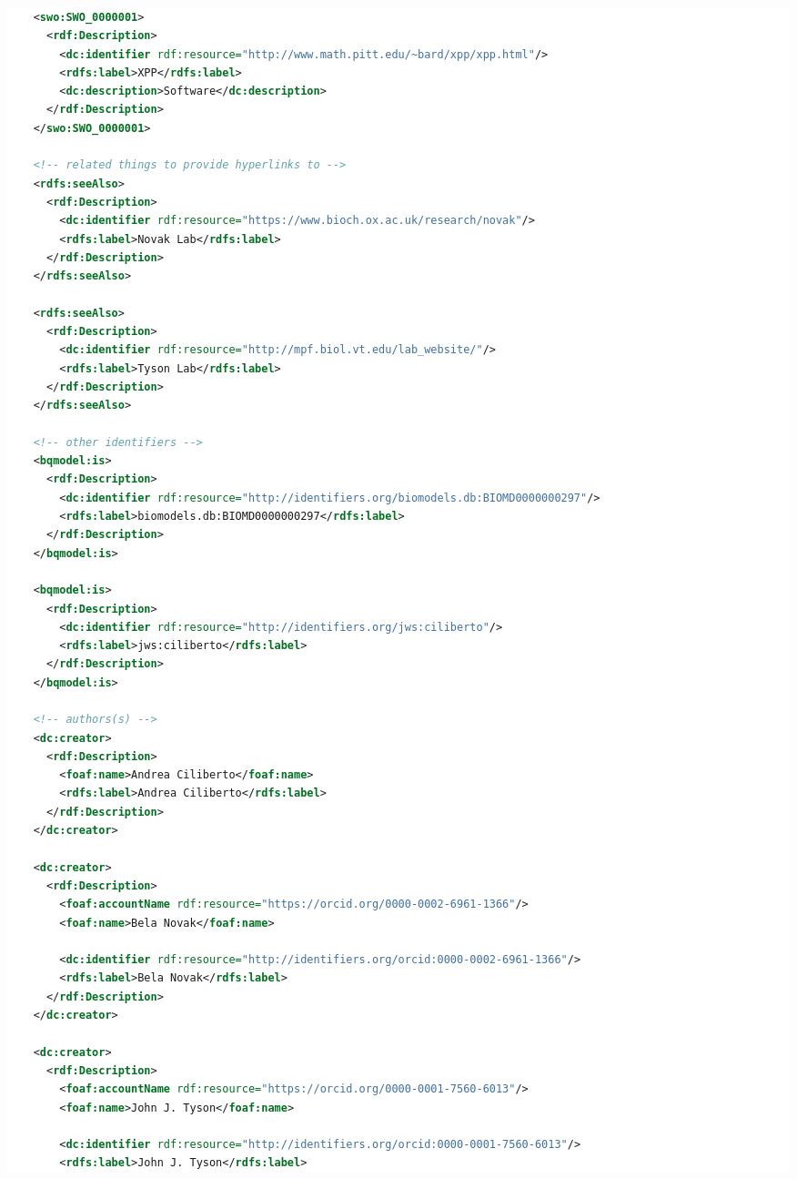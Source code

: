 ```xml
    <swo:SWO_0000001>
      <rdf:Description>
        <dc:identifier rdf:resource="http://www.math.pitt.edu/~bard/xpp/xpp.html"/>
        <rdfs:label>XPP</rdfs:label>
        <dc:description>Software</dc:description>
      </rdf:Description>
    </swo:SWO_0000001>

    <!-- related things to provide hyperlinks to -->
    <rdfs:seeAlso>
      <rdf:Description>
        <dc:identifier rdf:resource="https://www.bioch.ox.ac.uk/research/novak"/>
        <rdfs:label>Novak Lab</rdfs:label>
      </rdf:Description>
    </rdfs:seeAlso>

    <rdfs:seeAlso>
      <rdf:Description>
        <dc:identifier rdf:resource="http://mpf.biol.vt.edu/lab_website/"/>
        <rdfs:label>Tyson Lab</rdfs:label>
      </rdf:Description>
    </rdfs:seeAlso>

    <!-- other identifiers -->
    <bqmodel:is>
      <rdf:Description>
        <dc:identifier rdf:resource="http://identifiers.org/biomodels.db:BIOMD0000000297"/>
        <rdfs:label>biomodels.db:BIOMD0000000297</rdfs:label>
      </rdf:Description>
    </bqmodel:is>

    <bqmodel:is>
      <rdf:Description>
        <dc:identifier rdf:resource="http://identifiers.org/jws:ciliberto"/>
        <rdfs:label>jws:ciliberto</rdfs:label>
      </rdf:Description>
    </bqmodel:is>

    <!-- authors(s) -->
    <dc:creator>
      <rdf:Description>
        <foaf:name>Andrea Ciliberto</foaf:name>
        <rdfs:label>Andrea Ciliberto</rdfs:label>
      </rdf:Description>
    </dc:creator>

    <dc:creator>
      <rdf:Description>
        <foaf:accountName rdf:resource="https://orcid.org/0000-0002-6961-1366"/>
        <foaf:name>Bela Novak</foaf:name>

        <dc:identifier rdf:resource="http://identifiers.org/orcid:0000-0002-6961-1366"/>
        <rdfs:label>Bela Novak</rdfs:label>
      </rdf:Description>
    </dc:creator>

    <dc:creator>
      <rdf:Description>
        <foaf:accountName rdf:resource="https://orcid.org/0000-0001-7560-6013"/>
        <foaf:name>John J. Tyson</foaf:name>

        <dc:identifier rdf:resource="http://identifiers.org/orcid:0000-0001-7560-6013"/>
        <rdfs:label>John J. Tyson</rdfs:label>
```